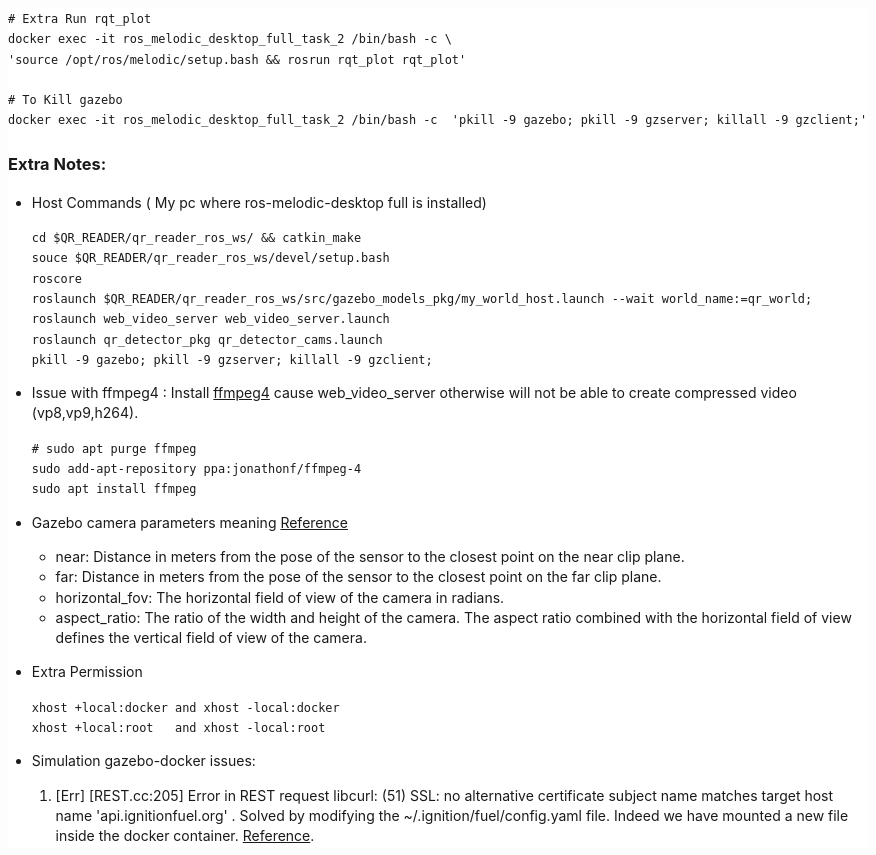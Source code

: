```
# Extra Run rqt_plot
docker exec -it ros_melodic_desktop_full_task_2 /bin/bash -c \
'source /opt/ros/melodic/setup.bash && rosrun rqt_plot rqt_plot'

# To Kill gazebo 
docker exec -it ros_melodic_desktop_full_task_2 /bin/bash -c  'pkill -9 gazebo; pkill -9 gzserver; killall -9 gzclient;'
```


### Extra Notes:

* Host Commands ( My pc where ros-melodic-desktop full is installed)

    ```
    cd $QR_READER/qr_reader_ros_ws/ && catkin_make
    souce $QR_READER/qr_reader_ros_ws/devel/setup.bash
    roscore
    roslaunch $QR_READER/qr_reader_ros_ws/src/gazebo_models_pkg/my_world_host.launch --wait world_name:=qr_world; 
    roslaunch web_video_server web_video_server.launch
    roslaunch qr_detector_pkg qr_detector_cams.launch
    pkill -9 gazebo; pkill -9 gzserver; killall -9 gzclient;
    ```

* Issue with ffmpeg4 : Install [ffmpeg4](https://linuxize.com/post/how-to-install-ffmpeg-on-ubuntu-18-04/) cause web_video_server otherwise will not be able to create compressed video (vp8,vp9,h264).

    ```
    # sudo apt purge ffmpeg
    sudo add-apt-repository ppa:jonathonf/ffmpeg-4
    sudo apt install ffmpeg
    ```

* Gazebo camera parameters meaning [Reference](http://gazebosim.org/tutorials?tut=logical_camera_sensor&cat=sensors)

    * near: Distance in meters from the pose of the sensor to the closest point on the near clip plane.
    * far: Distance in meters from the pose of the sensor to the closest point on the far clip plane.
    * horizontal_fov: The horizontal field of view of the camera in radians.
    * aspect_ratio: The ratio of the width and height of the camera. The aspect ratio combined with the horizontal field of view defines the vertical field of view of the camera.


* Extra Permission

    ```
    xhost +local:docker and xhost -local:docker 
    xhost +local:root   and xhost -local:root 
    ```

* Simulation gazebo-docker issues: 

  1. [Err] [REST.cc:205] Error in REST request
  libcurl: (51) SSL: no alternative certificate subject name matches target host name 'api.ignitionfuel.org' . Solved by modifying the  ~/.ignition/fuel/config.yaml file. Indeed we have mounted a new file inside the docker container.  [Reference](https://bitbucket.org/osrf/gazebo/issues/2607/error-restcc-205-during-startup-gazebo).
